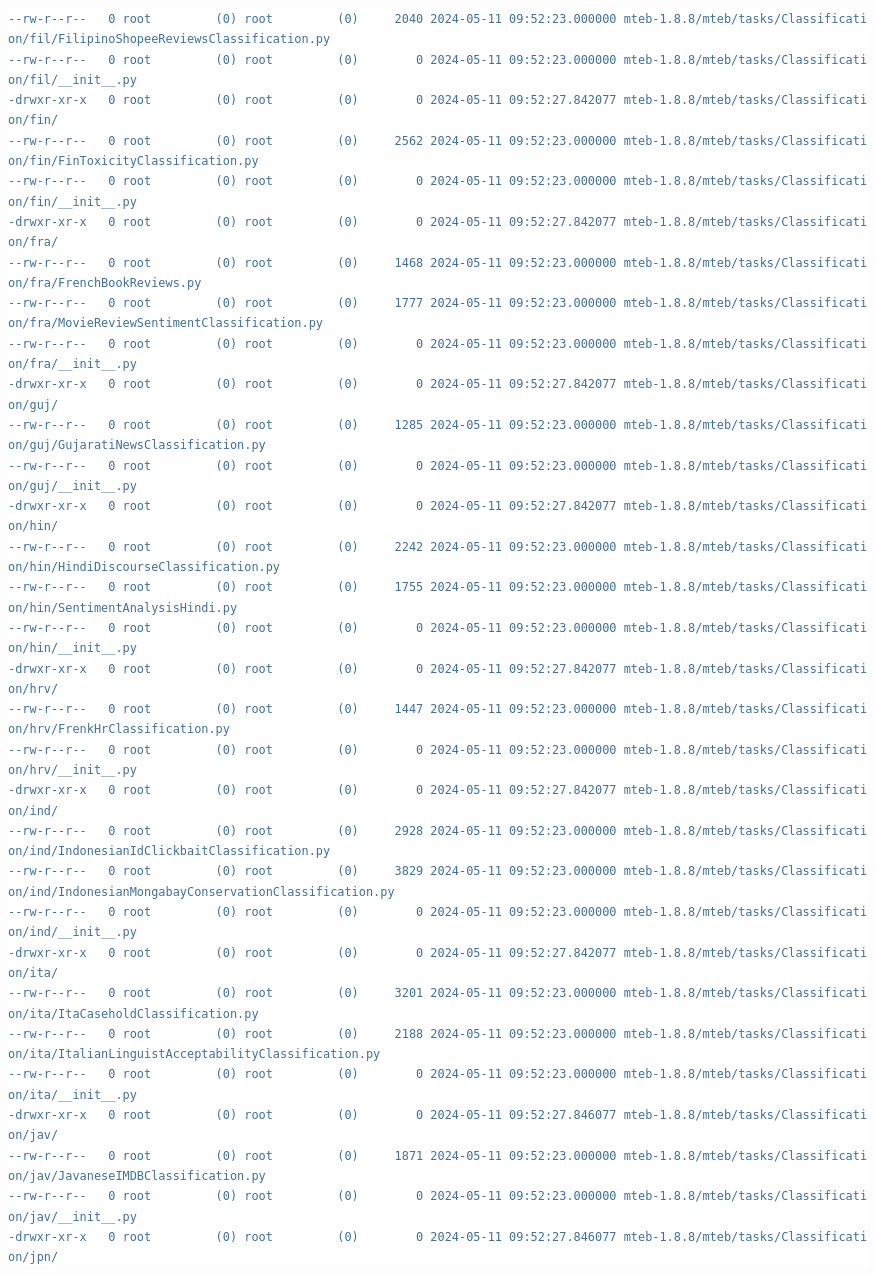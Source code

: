 ```diff
--rw-r--r--   0 root         (0) root         (0)     2040 2024-05-11 09:52:23.000000 mteb-1.8.8/mteb/tasks/Classification/fil/FilipinoShopeeReviewsClassification.py
--rw-r--r--   0 root         (0) root         (0)        0 2024-05-11 09:52:23.000000 mteb-1.8.8/mteb/tasks/Classification/fil/__init__.py
-drwxr-xr-x   0 root         (0) root         (0)        0 2024-05-11 09:52:27.842077 mteb-1.8.8/mteb/tasks/Classification/fin/
--rw-r--r--   0 root         (0) root         (0)     2562 2024-05-11 09:52:23.000000 mteb-1.8.8/mteb/tasks/Classification/fin/FinToxicityClassification.py
--rw-r--r--   0 root         (0) root         (0)        0 2024-05-11 09:52:23.000000 mteb-1.8.8/mteb/tasks/Classification/fin/__init__.py
-drwxr-xr-x   0 root         (0) root         (0)        0 2024-05-11 09:52:27.842077 mteb-1.8.8/mteb/tasks/Classification/fra/
--rw-r--r--   0 root         (0) root         (0)     1468 2024-05-11 09:52:23.000000 mteb-1.8.8/mteb/tasks/Classification/fra/FrenchBookReviews.py
--rw-r--r--   0 root         (0) root         (0)     1777 2024-05-11 09:52:23.000000 mteb-1.8.8/mteb/tasks/Classification/fra/MovieReviewSentimentClassification.py
--rw-r--r--   0 root         (0) root         (0)        0 2024-05-11 09:52:23.000000 mteb-1.8.8/mteb/tasks/Classification/fra/__init__.py
-drwxr-xr-x   0 root         (0) root         (0)        0 2024-05-11 09:52:27.842077 mteb-1.8.8/mteb/tasks/Classification/guj/
--rw-r--r--   0 root         (0) root         (0)     1285 2024-05-11 09:52:23.000000 mteb-1.8.8/mteb/tasks/Classification/guj/GujaratiNewsClassification.py
--rw-r--r--   0 root         (0) root         (0)        0 2024-05-11 09:52:23.000000 mteb-1.8.8/mteb/tasks/Classification/guj/__init__.py
-drwxr-xr-x   0 root         (0) root         (0)        0 2024-05-11 09:52:27.842077 mteb-1.8.8/mteb/tasks/Classification/hin/
--rw-r--r--   0 root         (0) root         (0)     2242 2024-05-11 09:52:23.000000 mteb-1.8.8/mteb/tasks/Classification/hin/HindiDiscourseClassification.py
--rw-r--r--   0 root         (0) root         (0)     1755 2024-05-11 09:52:23.000000 mteb-1.8.8/mteb/tasks/Classification/hin/SentimentAnalysisHindi.py
--rw-r--r--   0 root         (0) root         (0)        0 2024-05-11 09:52:23.000000 mteb-1.8.8/mteb/tasks/Classification/hin/__init__.py
-drwxr-xr-x   0 root         (0) root         (0)        0 2024-05-11 09:52:27.842077 mteb-1.8.8/mteb/tasks/Classification/hrv/
--rw-r--r--   0 root         (0) root         (0)     1447 2024-05-11 09:52:23.000000 mteb-1.8.8/mteb/tasks/Classification/hrv/FrenkHrClassification.py
--rw-r--r--   0 root         (0) root         (0)        0 2024-05-11 09:52:23.000000 mteb-1.8.8/mteb/tasks/Classification/hrv/__init__.py
-drwxr-xr-x   0 root         (0) root         (0)        0 2024-05-11 09:52:27.842077 mteb-1.8.8/mteb/tasks/Classification/ind/
--rw-r--r--   0 root         (0) root         (0)     2928 2024-05-11 09:52:23.000000 mteb-1.8.8/mteb/tasks/Classification/ind/IndonesianIdClickbaitClassification.py
--rw-r--r--   0 root         (0) root         (0)     3829 2024-05-11 09:52:23.000000 mteb-1.8.8/mteb/tasks/Classification/ind/IndonesianMongabayConservationClassification.py
--rw-r--r--   0 root         (0) root         (0)        0 2024-05-11 09:52:23.000000 mteb-1.8.8/mteb/tasks/Classification/ind/__init__.py
-drwxr-xr-x   0 root         (0) root         (0)        0 2024-05-11 09:52:27.842077 mteb-1.8.8/mteb/tasks/Classification/ita/
--rw-r--r--   0 root         (0) root         (0)     3201 2024-05-11 09:52:23.000000 mteb-1.8.8/mteb/tasks/Classification/ita/ItaCaseholdClassification.py
--rw-r--r--   0 root         (0) root         (0)     2188 2024-05-11 09:52:23.000000 mteb-1.8.8/mteb/tasks/Classification/ita/ItalianLinguistAcceptabilityClassification.py
--rw-r--r--   0 root         (0) root         (0)        0 2024-05-11 09:52:23.000000 mteb-1.8.8/mteb/tasks/Classification/ita/__init__.py
-drwxr-xr-x   0 root         (0) root         (0)        0 2024-05-11 09:52:27.846077 mteb-1.8.8/mteb/tasks/Classification/jav/
--rw-r--r--   0 root         (0) root         (0)     1871 2024-05-11 09:52:23.000000 mteb-1.8.8/mteb/tasks/Classification/jav/JavaneseIMDBClassification.py
--rw-r--r--   0 root         (0) root         (0)        0 2024-05-11 09:52:23.000000 mteb-1.8.8/mteb/tasks/Classification/jav/__init__.py
-drwxr-xr-x   0 root         (0) root         (0)        0 2024-05-11 09:52:27.846077 mteb-1.8.8/mteb/tasks/Classification/jpn/
```